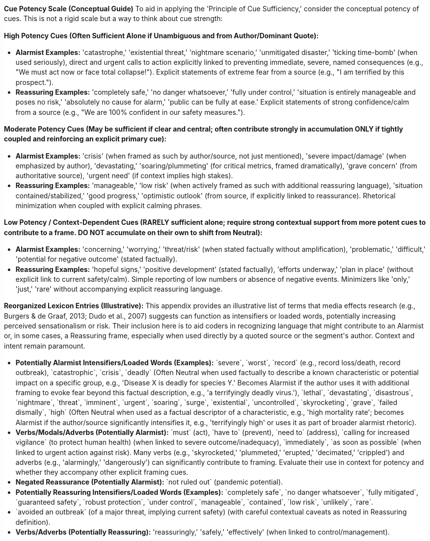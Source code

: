 **Cue Potency Scale (Conceptual Guide)**
To aid in applying the 'Principle of Cue Sufficiency,' consider the conceptual potency of cues. This is not a rigid scale but a way to think about cue strength:

**High Potency Cues (Often Sufficient Alone if Unambiguous and from Author/Dominant Quote):**
* **Alarmist Examples:** 'catastrophe,' 'existential threat,' 'nightmare scenario,' 'unmitigated disaster,' 'ticking time-bomb' (when used seriously), direct and urgent calls to action explicitly linked to preventing immediate, severe, named consequences (e.g., "We must act now or face total collapse!"). Explicit statements of extreme fear from a source (e.g., "I am terrified by this prospect.").
* **Reassuring Examples:** 'completely safe,' 'no danger whatsoever,' 'fully under control,' 'situation is entirely manageable and poses no risk,' 'absolutely no cause for alarm,' 'public can be fully at ease.' Explicit statements of strong confidence/calm from a source (e.g., "We are 100% confident in our safety measures.").

**Moderate Potency Cues (May be sufficient if clear and central; often contribute strongly in accumulation ONLY if tightly coupled and reinforcing an explicit primary cue):**
* **Alarmist Examples:** 'crisis' (when framed as such by author/source, not just mentioned), 'severe impact/damage' (when emphasized by author), 'devastating,' 'soaring/plummeting' (for critical metrics, framed dramatically), 'grave concern' (from authoritative source), 'urgent need' (if context implies high stakes).
* **Reassuring Examples:** 'manageable,' 'low risk' (when actively framed as such with additional reassuring language), 'situation contained/stabilized,' 'good progress,' 'optimistic outlook' (from source, if explicitly linked to reassurance). Rhetorical minimization when coupled with explicit calming phrases.

**Low Potency / Context-Dependent Cues (RARELY sufficient alone; require strong contextual support from more potent cues to contribute to a frame. DO NOT accumulate on their own to shift from Neutral):**
* **Alarmist Examples:** 'concerning,' 'worrying,' 'threat/risk' (when stated factually without amplification), 'problematic,' 'difficult,' 'potential for negative outcome' (stated factually).
* **Reassuring Examples:** 'hopeful signs,' 'positive development' (stated factually), 'efforts underway,' 'plan in place' (without explicit link to current safety/calm). Simple reporting of low numbers or absence of negative events. Minimizers like 'only,' 'just,' 'rare' without accompanying explicit reassuring language.

**Reorganized Lexicon Entries (Illustrative):**
This appendix provides an illustrative list of terms that media effects research (e.g., Burgers & de Graaf, 2013; Dudo et al., 2007) suggests can function as intensifiers or loaded words, potentially increasing perceived sensationalism or risk. Their inclusion here is to aid coders in recognizing language that might contribute to an Alarmist or, in some cases, a Reassuring frame, especially when used directly by a quoted source or the segment's author. Context and intent remain paramount.

* **Potentially Alarmist Intensifiers/Loaded Words (Examples):** \`severe\`, \`worst\`, \`record\` (e.g., record loss/death, record outbreak), \`catastrophic\`, \`crisis\`, \`deadly\` (Often Neutral when used factually to describe a known characteristic or potential impact on a specific group, e.g., 'Disease X is deadly for species Y.' Becomes Alarmist if the author uses it with additional framing to evoke fear beyond this factual description, e.g., 'a terrifyingly deadly virus.'), \`lethal\`, \`devastating\`, \`disastrous\`, \`nightmare\`, \`threat\`, \`imminent\`, \`urgent\`, \`soaring\`, \`surge\`, \`existential\`, \`uncontrolled\`, \`skyrocketing\`, \`grave\`, \`failed dismally\`, \`high\` (Often Neutral when used as a factual descriptor of a characteristic, e.g., 'high mortality rate'; becomes Alarmist if the author/source significantly intensifies it, e.g., 'terrifyingly high' or uses it as part of broader alarmist rhetoric).
* **Verbs/Modals/Adverbs (Potentially Alarmist):** \`must\` (act), \`have to\` (prevent), \`need to\` (address), \`calling for increased vigilance\` (to protect human health) (when linked to severe outcome/inadequacy), \`immediately\`, \`as soon as possible\` (when linked to urgent action against risk). Many verbs (e.g., 'skyrocketed,' 'plummeted,' 'erupted,' 'decimated,' 'crippled') and adverbs (e.g., 'alarmingly,' 'dangerously') can significantly contribute to framing. Evaluate their use in context for potency and whether they accompany other explicit framing cues.
* **Negated Reassurance (Potentially Alarmist):** \`not ruled out\` (pandemic potential).
* **Potentially Reassuring Intensifiers/Loaded Words (Examples):** \`completely safe\`, \`no danger whatsoever\`, \`fully mitigated\`, \`guaranteed safety\`, \`robust protection\`, \`under control\`, \`manageable\`, \`contained\`, \`low risk\`, \`unlikely\`, \`rare\`.
* \`avoided an outbreak\` (of a major threat, implying current safety) (with careful contextual caveats as noted in Reassuring definition).
* **Verbs/Adverbs (Potentially Reassuring):** 'reassuringly,' 'safely,' 'effectively' (when linked to control/management).